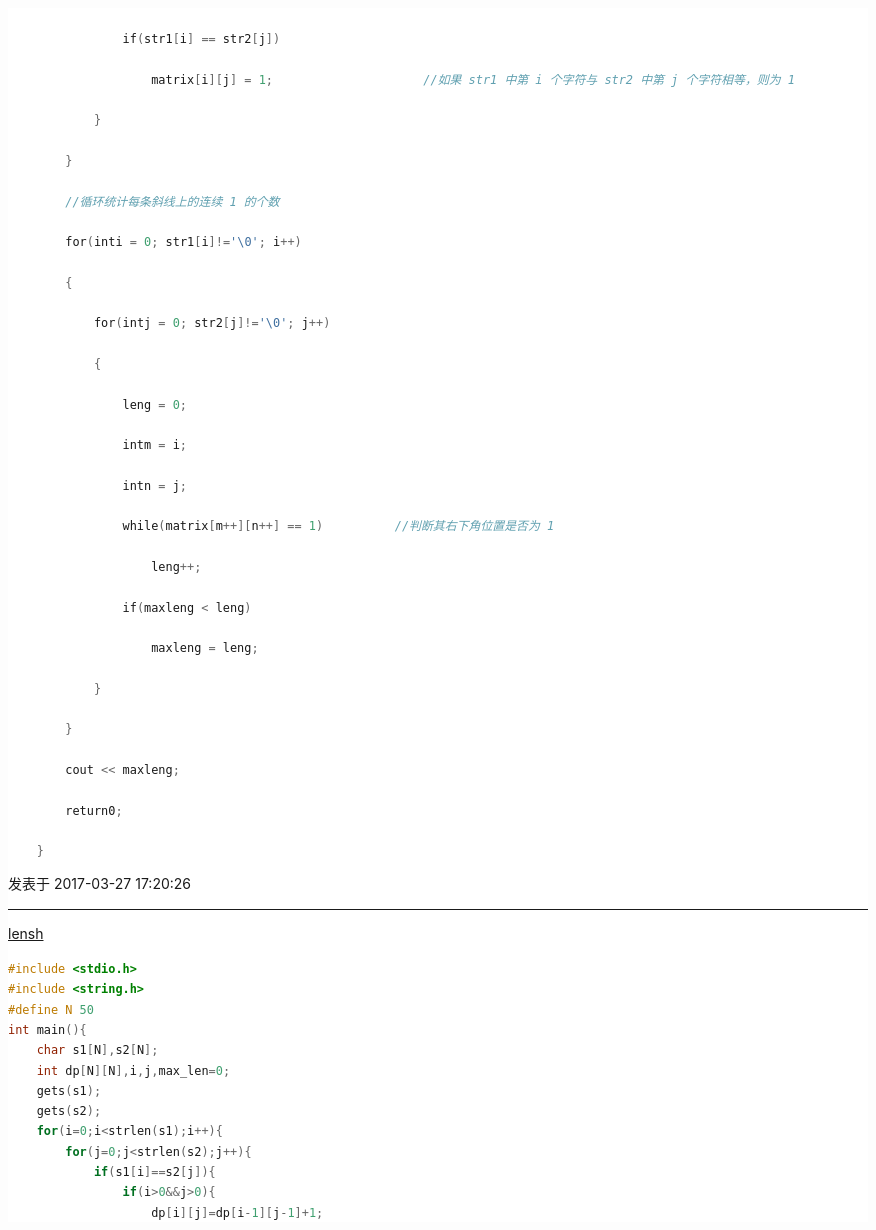```cpp

	            if(str1[i] == str2[j])

	                matrix[i][j] = 1;                     //如果 str1 中第 i 个字符与 str2 中第 j 个字符相等，则为 1

	        }

	    }

	    //循环统计每条斜线上的连续 1 的个数

	    for(inti = 0; str1[i]!='\0'; i++)          

	    {

	        for(intj = 0; str2[j]!='\0'; j++)

	        {

	            leng = 0;

	            intm = i;

	            intn = j;

	            while(matrix[m++][n++] == 1)          //判断其右下角位置是否为 1

	                leng++;

	            if(maxleng < leng)

	                maxleng = leng;

	        }

	    }

	    cout << maxleng;

	    return0;

	}

```

发表于 2017-03-27 17:20:26

* * *

[lensh](https://www.nowcoder.com/profile/4183914)

```cpp
#include <stdio.h>
#include <string.h>
#define N 50
int main(){
    char s1[N],s2[N];
    int dp[N][N],i,j,max_len=0;
    gets(s1);
    gets(s2);
    for(i=0;i<strlen(s1);i++){
    	for(j=0;j<strlen(s2);j++){
    		if(s1[i]==s2[j]){
		    	if(i>0&&j>0){
	    			dp[i][j]=dp[i-1][j-1]+1;
```